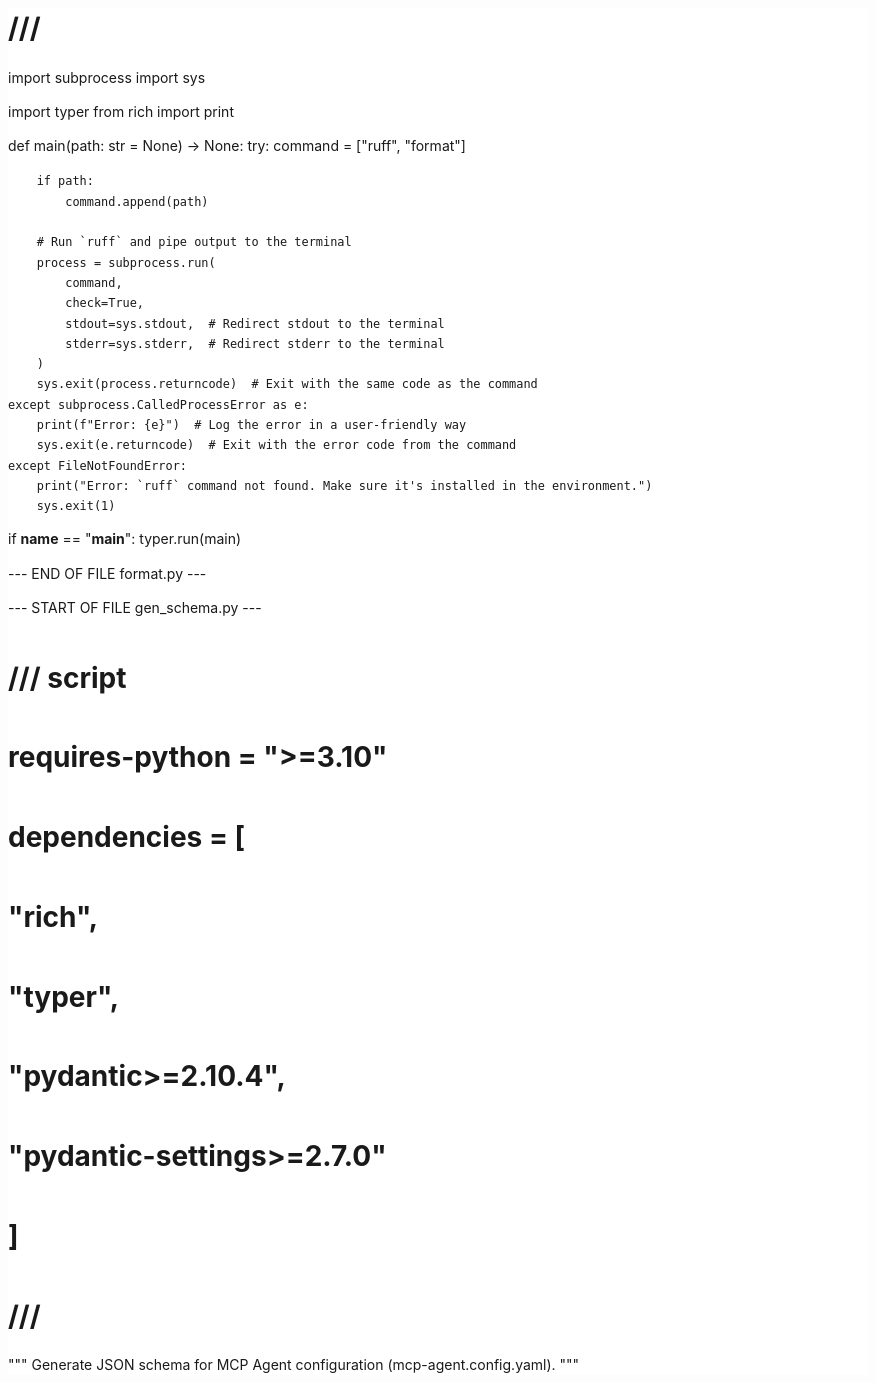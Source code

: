 # ///

import subprocess
import sys

import typer
from rich import print


def main(path: str = None) -> None:
    try:
        command = ["ruff", "format"]

        if path:
            command.append(path)

        # Run `ruff` and pipe output to the terminal
        process = subprocess.run(
            command,
            check=True,
            stdout=sys.stdout,  # Redirect stdout to the terminal
            stderr=sys.stderr,  # Redirect stderr to the terminal
        )
        sys.exit(process.returncode)  # Exit with the same code as the command
    except subprocess.CalledProcessError as e:
        print(f"Error: {e}")  # Log the error in a user-friendly way
        sys.exit(e.returncode)  # Exit with the error code from the command
    except FileNotFoundError:
        print("Error: `ruff` command not found. Make sure it's installed in the environment.")
        sys.exit(1)


if __name__ == "__main__":
    typer.run(main)

--- END OF FILE format.py ---


--- START OF FILE gen_schema.py ---
# /// script
# requires-python = ">=3.10"
# dependencies = [
#     "rich",
#     "typer",
#     "pydantic>=2.10.4",
#     "pydantic-settings>=2.7.0"
# ]
# ///
"""
Generate JSON schema for MCP Agent configuration (mcp-agent.config.yaml).
"""
